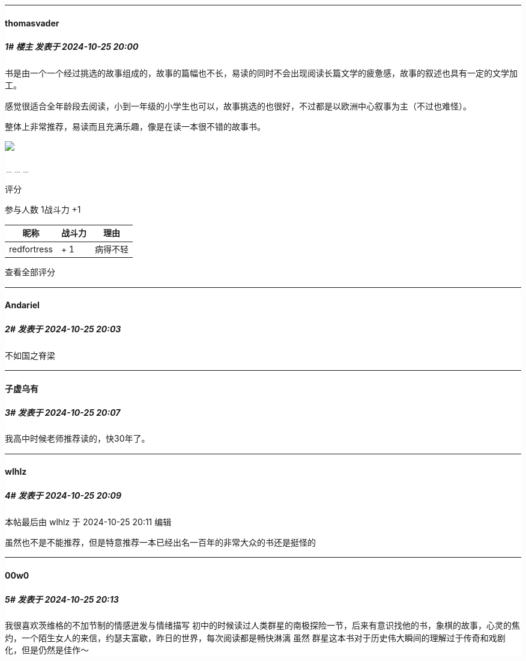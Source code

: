 ﻿
*****

####  thomasvader  
##### 1#       楼主       发表于 2024-10-25 20:00

书是由一个一个经过挑选的故事组成的，故事的篇幅也不长，易读的同时不会出现阅读长篇文学的疲惫感，故事的叙述也具有一定的文学加工。

感觉很适合全年龄段去阅读，小到一年级的小学生也可以，故事挑选的也很好，不过都是以欧洲中心叙事为主（不过也难怪）。

整体上非常推荐，易读而且充满乐趣，像是在读一本很不错的故事书。

<img src="https://p.sda1.dev/19/3188ea702c3c450f8fc20ef6676390d9/image.jpg" referrerpolicy="no-referrer">

﹍﹍﹍

评分

 参与人数 1战斗力 +1

|昵称|战斗力|理由|
|----|---|---|
| redfortress| + 1|病得不轻|

查看全部评分

*****

####  Andariel  
##### 2#       发表于 2024-10-25 20:03

不如国之脊梁

*****

####  子虚乌有  
##### 3#       发表于 2024-10-25 20:07

我高中时候老师推荐读的，快30年了。

*****

####  wlhlz  
##### 4#       发表于 2024-10-25 20:09

 本帖最后由 wlhlz 于 2024-10-25 20:11 编辑 

虽然也不是不能推荐，但是特意推荐一本已经出名一百年的非常大众的书还是挺怪的

*****

####  00w0  
##### 5#       发表于 2024-10-25 20:13

我很喜欢茨维格的不加节制的情感迸发与情绪描写
初中的时候读过人类群星的南极探险一节，后来有意识找他的书，象棋的故事，心灵的焦灼，一个陌生女人的来信，约瑟夫富歇，昨日的世界，每次阅读都是畅快淋漓
虽然 群星这本书对于历史伟大瞬间的理解过于传奇和戏剧化，但是仍然是佳作～

